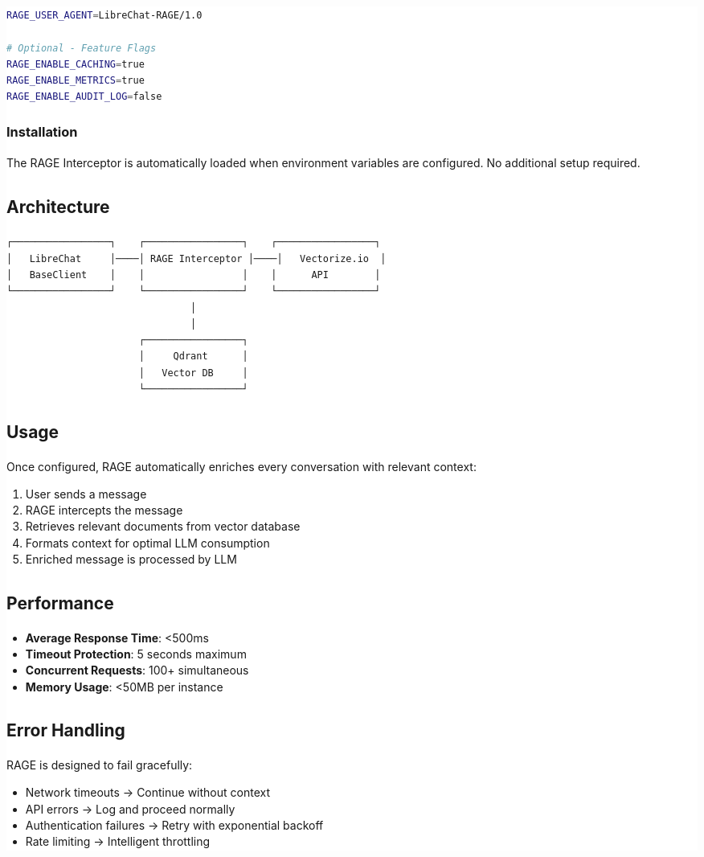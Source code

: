 ```bash
RAGE_USER_AGENT=LibreChat-RAGE/1.0

# Optional - Feature Flags
RAGE_ENABLE_CACHING=true
RAGE_ENABLE_METRICS=true
RAGE_ENABLE_AUDIT_LOG=false
```

### Installation

The RAGE Interceptor is automatically loaded when environment variables are configured. No additional setup required.

## Architecture

```
┌─────────────────┐    ┌─────────────────┐    ┌─────────────────┐
│   LibreChat     │────│ RAGE Interceptor │────│   Vectorize.io  │
│   BaseClient    │    │                 │    │      API        │
└─────────────────┘    └─────────────────┘    └─────────────────┘
                                │
                                │
                       ┌─────────────────┐
                       │     Qdrant      │
                       │   Vector DB     │
                       └─────────────────┘
```

## Usage

Once configured, RAGE automatically enriches every conversation with relevant context:

1. User sends a message
2. RAGE intercepts the message
3. Retrieves relevant documents from vector database
4. Formats context for optimal LLM consumption
5. Enriched message is processed by LLM

## Performance

- **Average Response Time**: <500ms
- **Timeout Protection**: 5 seconds maximum
- **Concurrent Requests**: 100+ simultaneous
- **Memory Usage**: <50MB per instance

## Error Handling

RAGE is designed to fail gracefully:

- Network timeouts → Continue without context
- API errors → Log and proceed normally
- Authentication failures → Retry with exponential backoff
- Rate limiting → Intelligent throttling

